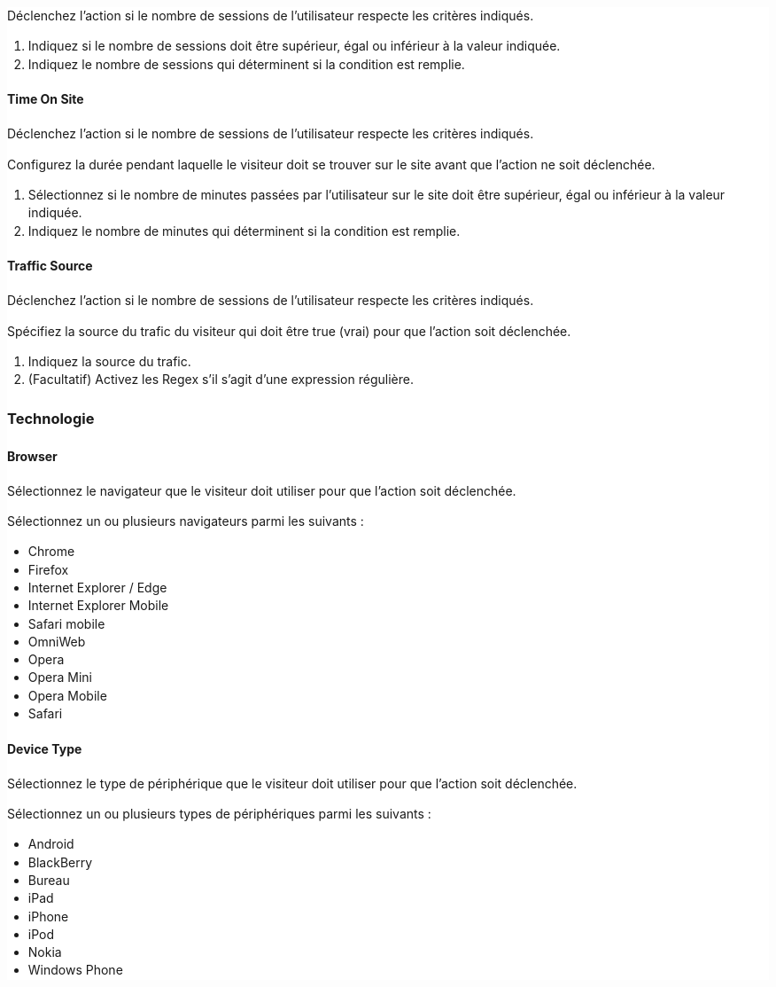 Déclenchez l’action si le nombre de sessions de l’utilisateur respecte les critères indiqués.

1. Indiquez si le nombre de sessions doit être supérieur, égal ou inférieur à la valeur indiquée.
1. Indiquez le nombre de sessions qui déterminent si la condition est remplie.

#### Time On Site

Déclenchez l’action si le nombre de sessions de l’utilisateur respecte les critères indiqués.

Configurez la durée pendant laquelle le visiteur doit se trouver sur le site avant que l’action ne soit déclenchée.

1. Sélectionnez si le nombre de minutes passées par l’utilisateur sur le site doit être supérieur, égal ou inférieur à la valeur indiquée.
1. Indiquez le nombre de minutes qui déterminent si la condition est remplie.

#### Traffic Source

Déclenchez l’action si le nombre de sessions de l’utilisateur respecte les critères indiqués.

Spécifiez la source du trafic du visiteur qui doit être true (vrai) pour que l’action soit déclenchée.

1. Indiquez la source du trafic.
1. (Facultatif) Activez les Regex s’il s’agit d’une expression régulière.

### Technologie

#### Browser

Sélectionnez le navigateur que le visiteur doit utiliser pour que l’action soit déclenchée.

Sélectionnez un ou plusieurs navigateurs parmi les suivants :

* Chrome
* Firefox
* Internet Explorer / Edge
* Internet Explorer Mobile
* Safari mobile
* OmniWeb
* Opera
* Opera Mini
* Opera Mobile
* Safari

#### Device Type

Sélectionnez le type de périphérique que le visiteur doit utiliser pour que l’action soit déclenchée.

Sélectionnez un ou plusieurs types de périphériques parmi les suivants :

* Android
* BlackBerry
* Bureau
* iPad
* iPhone
* iPod
* Nokia
* Windows Phone
